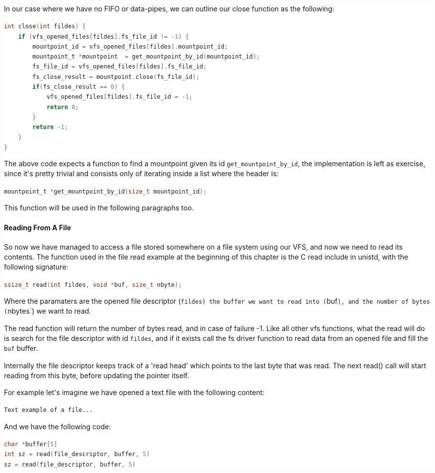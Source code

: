 In our case where we have no FIFO or data-pipes, we can outline our close function as the following:

```c
int close(int fildes) {
    if (vfs_opened_files[fildes].fs_file_id != -1) {
        mountpoint_id = vfs_opened_files[fildes].mountpoint_id;
        mountpoint_t *mountpoint  = get_mountpoint_by_id(mountpoint_id);
        fs_file_id = vfs_opened_files[fildes].fs_file_id;
        fs_close_result = mountpoint.close(fs_file_id);
        if(fs_close_result == 0) {
            vfs_opened_files[fildes].fs_file_id = -1;
            return 0;
        }
        return -1;
    }
}
```

The above code expects a function to find a mountpoint given its id `get_mountpoint_by_id`, the implementation is left as exercise, since it's pretty trivial and consists only of iterating inside a list where the header is:

```c
mountpoint_t *get_mountpoint_by_id(size_t mountpoint_id);
```

This function will be used in the following paragraphs too.

#### Reading From A File

So now we have managed to access a file stored somewhere on a file system using our VFS, and now we need to read its contents. The function used in the file read example at the beginning of this chapter is the C read include in unistd, with the following signature:

```c
ssize_t read(int fildes, void *buf, size_t nbyte);
```

Where the paramaters are the opened file descriptor (`fildes) the buffer we want to read into (`buf`), and the number of bytes (`nbytes`) we want to read.

The read function will return the number of bytes read, and in case of failure -1. Like all other vfs functions, what the read will do is search for the file descriptor with id `fildes`, and if it exists call the fs driver function to read data from an opened file and fill the `buf` buffer.

Internally the file descriptor keeps track of a 'read head' which points to the last byte that was read. The next read() call will start reading from this byte, before updating the pointer itself.

For example let's imagine we have opened a text file with the following content:

```
Text example of a file...
```

And we have the following code:

```c
char *buffer[5]
int sz = read(file_descriptor, buffer, 5)
sz = read(file_descriptor, buffer, 5)
```
